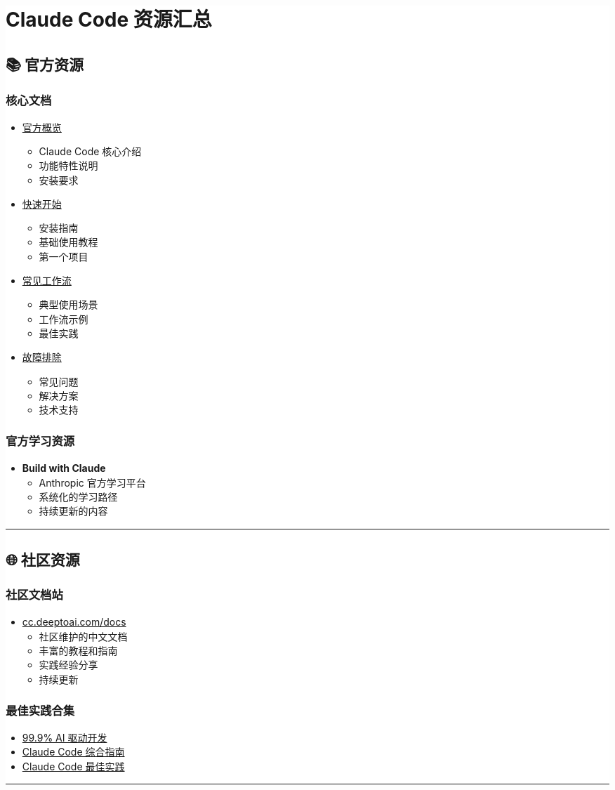 # Claude Code 资源汇总

## 📚 官方资源

### 核心文档
- [官方概览](https://docs.claude.com/en/docs/claude-code/overview)
  - Claude Code 核心介绍
  - 功能特性说明
  - 安装要求

- [快速开始](https://docs.claude.com/en/docs/claude-code/quickstart)
  - 安装指南
  - 基础使用教程
  - 第一个项目

- [常见工作流](https://docs.claude.com/en/docs/claude-code/common-workflows)
  - 典型使用场景
  - 工作流示例
  - 最佳实践

- [故障排除](https://docs.claude.com/en/docs/claude-code/troubleshooting)
  - 常见问题
  - 解决方案
  - 技术支持

### 官方学习资源
- **Build with Claude**
  - Anthropic 官方学习平台
  - 系统化的学习路径
  - 持续更新的内容

---

## 🌐 社区资源

### 社区文档站
- [cc.deeptoai.com/docs](https://cc.deeptoai.com/docs)
  - 社区维护的中文文档
  - 丰富的教程和指南
  - 实践经验分享
  - 持续更新

### 最佳实践合集
- [99.9% AI 驱动开发](https://cc.deeptoai.com/docs/en/best-practices/99-percent-ai-development-comprehensive-guide)
- [Claude Code 综合指南](https://cc.deeptoai.com/docs/en/best-practices/claude-code-comprehensive-guide)
- [Claude Code 最佳实践](https://cc.deeptoai.com/docs/en/best-practices/claude-code-best-practices)

---